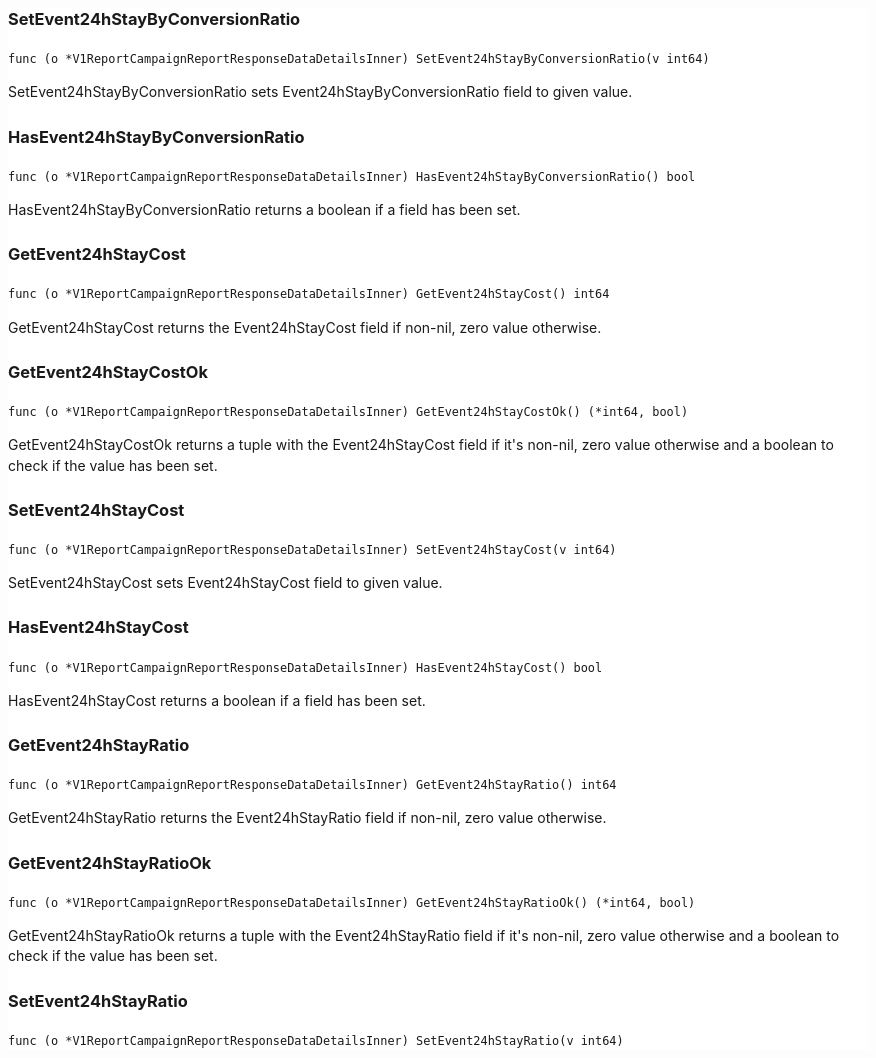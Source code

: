 ### SetEvent24hStayByConversionRatio

`func (o *V1ReportCampaignReportResponseDataDetailsInner) SetEvent24hStayByConversionRatio(v int64)`

SetEvent24hStayByConversionRatio sets Event24hStayByConversionRatio field to given value.

### HasEvent24hStayByConversionRatio

`func (o *V1ReportCampaignReportResponseDataDetailsInner) HasEvent24hStayByConversionRatio() bool`

HasEvent24hStayByConversionRatio returns a boolean if a field has been set.

### GetEvent24hStayCost

`func (o *V1ReportCampaignReportResponseDataDetailsInner) GetEvent24hStayCost() int64`

GetEvent24hStayCost returns the Event24hStayCost field if non-nil, zero value otherwise.

### GetEvent24hStayCostOk

`func (o *V1ReportCampaignReportResponseDataDetailsInner) GetEvent24hStayCostOk() (*int64, bool)`

GetEvent24hStayCostOk returns a tuple with the Event24hStayCost field if it's non-nil, zero value otherwise
and a boolean to check if the value has been set.

### SetEvent24hStayCost

`func (o *V1ReportCampaignReportResponseDataDetailsInner) SetEvent24hStayCost(v int64)`

SetEvent24hStayCost sets Event24hStayCost field to given value.

### HasEvent24hStayCost

`func (o *V1ReportCampaignReportResponseDataDetailsInner) HasEvent24hStayCost() bool`

HasEvent24hStayCost returns a boolean if a field has been set.

### GetEvent24hStayRatio

`func (o *V1ReportCampaignReportResponseDataDetailsInner) GetEvent24hStayRatio() int64`

GetEvent24hStayRatio returns the Event24hStayRatio field if non-nil, zero value otherwise.

### GetEvent24hStayRatioOk

`func (o *V1ReportCampaignReportResponseDataDetailsInner) GetEvent24hStayRatioOk() (*int64, bool)`

GetEvent24hStayRatioOk returns a tuple with the Event24hStayRatio field if it's non-nil, zero value otherwise
and a boolean to check if the value has been set.

### SetEvent24hStayRatio

`func (o *V1ReportCampaignReportResponseDataDetailsInner) SetEvent24hStayRatio(v int64)`
